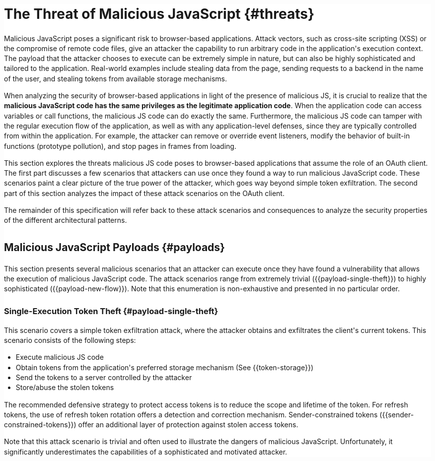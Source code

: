 


The Threat of Malicious JavaScript {#threats}
==================================

Malicious JavaScript poses a significant risk to browser-based applications. Attack vectors, such as cross-site scripting (XSS) or the compromise of remote code files, give an attacker the capability to run arbitrary code in the application's execution context. The payload that the attacker chooses to execute can be extremely simple in nature, but can also be highly sophisticated and tailored to the application. Real-world examples include stealing data from the page, sending requests to a backend in the name of the user, and stealing tokens from available storage mechanisms.

When analyzing the security of browser-based applications in light of the presence of malicious JS, it is crucial to realize that the __malicious JavaScript code has the same privileges as the legitimate application code__. When the application code can access variables or call functions, the malicious JS code can do exactly the same. Furthermore, the malicious JS code can tamper with the regular execution flow of the application, as well as with any application-level defenses, since they are typically controlled from within the application. For example, the attacker can remove or override event listeners, modify the behavior of built-in functions (prototype pollution), and stop pages in frames from loading.

This section explores the threats malicious JS code poses to browser-based applications that assume the role of an OAuth client. The first part discusses a few scenarios that attackers can use once they found a way to run malicious JavaScript code. These scenarios paint a clear picture of the true power of the attacker, which goes way beyond simple token exfiltration. The second part of this section analyzes the impact of these attack scenarios on the OAuth client.

The remainder of this specification will refer back to these attack scenarios and consequences to analyze the security properties of the different architectural patterns.



Malicious JavaScript Payloads {#payloads}
-----------------------------

This section presents several malicious scenarios that an attacker can execute once they have found a vulnerability that allows the execution of malicious JavaScript code. The attack scenarios range from extremely trivial ({{payload-single-theft}}) to highly sophisticated ({{payload-new-flow}}). Note that this enumeration is non-exhaustive and presented in no particular order.


### Single-Execution Token Theft {#payload-single-theft}

This scenario covers a simple token exfiltration attack, where the attacker obtains and exfiltrates the client's current tokens. This scenario consists of the following steps:

- Execute malicious JS code
- Obtain tokens from the application's preferred storage mechanism (See {{token-storage}})
- Send the tokens to a server controlled by the attacker
- Store/abuse the stolen tokens

The recommended defensive strategy to protect access tokens is to reduce the scope and lifetime of the token. For refresh tokens, the use of refresh token rotation offers a detection and correction mechanism. Sender-constrained tokens ({{sender-constrained-tokens}}) offer an additional layer of protection against stolen access tokens.

Note that this attack scenario is trivial and often used to illustrate the dangers of malicious JavaScript. Unfortunately, it significantly underestimates the capabilities of a sophisticated and motivated attacker.
